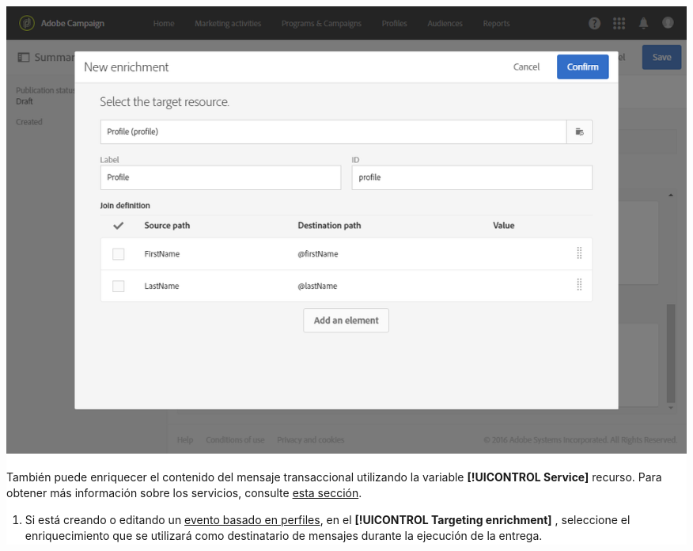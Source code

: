    ![](assets/message-center_enrichment-join-fields.png)

   También puede enriquecer el contenido del mensaje transaccional utilizando la variable **[!UICONTROL Service]** recurso. Para obtener más información sobre los servicios, consulte [esta sección](../../audiences/using/creating-a-service.md).

1. Si está creando o editando un [evento basado en perfiles](#profile-based-transactional-messages), en el **[!UICONTROL Targeting enrichment]** , seleccione el enriquecimiento que se utilizará como destinatario de mensajes durante la ejecución de la entrega.

